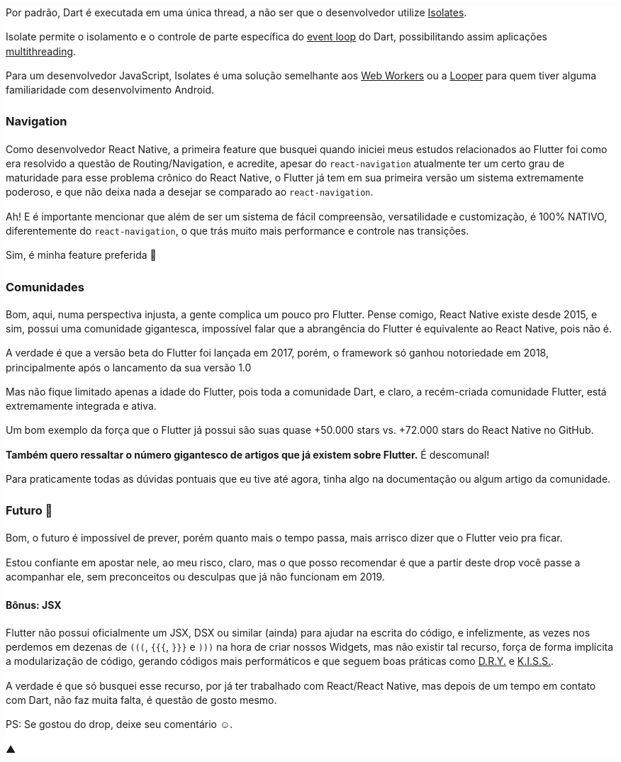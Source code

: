 Por padrão, Dart é executada em uma única thread, a não ser que o desenvolvedor utilize [Isolates](https://api.dartlang.org/stable/2.1.0/dart-isolate/dart-isolate-library.html).

Isolate permite o isolamento e o controle de parte específica do [event loop](https://webdev.dartlang.org/articles/performance/event-loop) do Dart, possibilitando assim aplicações [multithreading](https://en.wikipedia.org/wiki/Multithreading).

Para um desenvolvedor JavaScript, Isolates é uma solução semelhante aos [Web Workers](https://developer.mozilla.org/pt-BR/docs/Web/API/Web_Workers_API) ou a [Looper](https://developer.android.com/reference/android/os/Looper) para quem tiver alguma familiaridade com desenvolvimento Android.

### Navigation

Como desenvolvedor React Native, a primeira feature que busquei quando iniciei meus estudos relacionados ao Flutter foi como era resolvido a questão de Routing/Navigation, e acredite, apesar do `react-navigation` atualmente ter um certo grau de maturidade para esse problema crônico do React Native, o Flutter já tem em sua primeira versão um sistema extremamente poderoso, e que não deixa nada a desejar se comparado ao `react-navigation`.

Ah! E é importante mencionar que além de ser um sistema de fácil compreensão, versatilidade e customização, é 100% NATIVO, diferentemente do `react-navigation`, o que trás muito mais performance e controle nas transições.

Sim, é minha feature preferida 🤣

### Comunidades

Bom, aqui, numa perspectiva injusta, a gente complica um pouco pro Flutter. Pense comigo, React Native existe desde 2015, e sim, possui uma comunidade gigantesca, impossível falar que a abrangência do Flutter é equivalente ao React Native, pois não é.

A verdade é que a versão beta do Flutter foi lançada em 2017, porém, o framework só ganhou notoriedade em 2018, principalmente após o lancamento da sua versão 1.0

Mas não fique limitado apenas a idade do Flutter, pois toda a comunidade Dart, e claro, a recém-criada comunidade Flutter, está extremamente integrada e ativa.

Um bom exemplo da força que o Flutter já possui são suas quase +50.000 stars vs. +72.000 stars do React Native no GitHub.

**Também quero ressaltar o número gigantesco de artigos que já existem sobre Flutter.** É descomunal!

Para praticamente todas as dúvidas pontuais que eu tive até agora, tinha algo na documentação ou algum artigo da comunidade.

### Futuro 🔮

Bom, o futuro é impossível de prever, porém quanto mais o tempo passa, mais arrisco dizer que o Flutter veio pra ficar.

Estou confiante em apostar nele, ao meu risco, claro, mas o que posso recomendar é que a partir deste drop você passe a acompanhar ele, sem preconceitos ou desculpas que já não funcionam em 2019.

#### Bônus: JSX

Flutter não possui oficialmente um JSX, DSX ou similar (ainda) para ajudar na escrita do código, e infelizmente, as vezes nos perdemos em dezenas de `(((`, `{{{`, `}}}` e `)))` na hora de criar nossos Widgets, mas não existir tal recurso, força de forma implícita a modularização de código, gerando códigos mais performáticos e que seguem boas práticas como [D.R.Y.](https://pt.wikipedia.org/wiki/Don%27t_repeat_yourself) e [K.I.S.S.](https://pt.wikipedia.org/wiki/Keep_It_Simple).

A verdade é que só busquei esse recurso, por já ter trabalhado com React/React Native, mas depois de um tempo em contato com Dart, não faz muita falta, é questão de gosto mesmo.

PS: Se gostou do drop, deixe seu comentário ☺️.

▲
